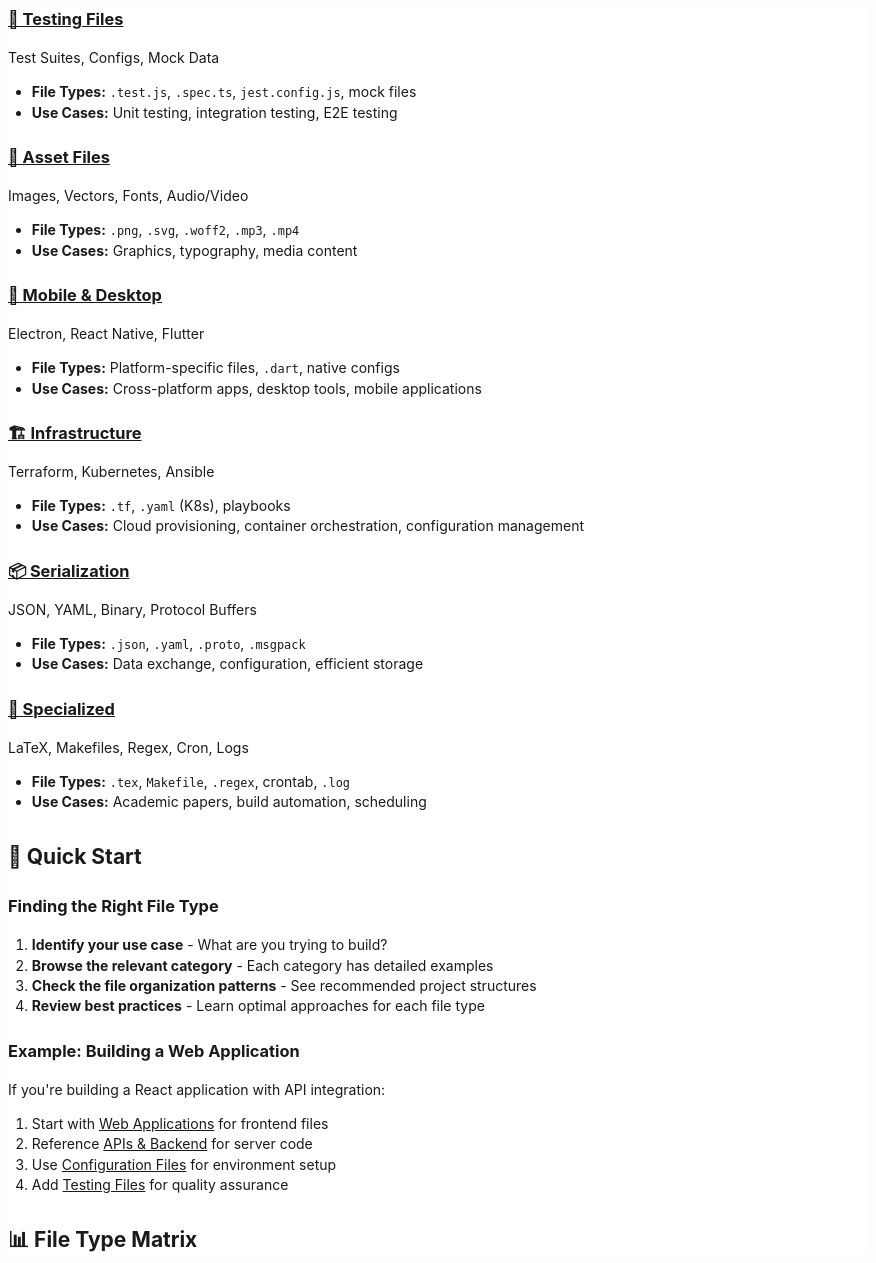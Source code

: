 ### [🧪 Testing Files](./testing-files/README.md)
Test Suites, Configs, Mock Data
- **File Types:** `.test.js`, `.spec.ts`, `jest.config.js`, mock files
- **Use Cases:** Unit testing, integration testing, E2E testing

### [🎨 Asset Files](./asset-files/README.md)
Images, Vectors, Fonts, Audio/Video
- **File Types:** `.png`, `.svg`, `.woff2`, `.mp3`, `.mp4`
- **Use Cases:** Graphics, typography, media content

### [📱 Mobile & Desktop](./mobile-desktop/README.md)
Electron, React Native, Flutter
- **File Types:** Platform-specific files, `.dart`, native configs
- **Use Cases:** Cross-platform apps, desktop tools, mobile applications

### [🏗️ Infrastructure](./infrastructure/README.md)
Terraform, Kubernetes, Ansible
- **File Types:** `.tf`, `.yaml` (K8s), playbooks
- **Use Cases:** Cloud provisioning, container orchestration, configuration management

### [📦 Serialization](./serialization/README.md)
JSON, YAML, Binary, Protocol Buffers
- **File Types:** `.json`, `.yaml`, `.proto`, `.msgpack`
- **Use Cases:** Data exchange, configuration, efficient storage

### [🔧 Specialized](./specialized/README.md)
LaTeX, Makefiles, Regex, Cron, Logs
- **File Types:** `.tex`, `Makefile`, `.regex`, crontab, `.log`
- **Use Cases:** Academic papers, build automation, scheduling

## 🚀 Quick Start

### Finding the Right File Type

1. **Identify your use case** - What are you trying to build?
2. **Browse the relevant category** - Each category has detailed examples
3. **Check the file organization patterns** - See recommended project structures
4. **Review best practices** - Learn optimal approaches for each file type

### Example: Building a Web Application

If you're building a React application with API integration:
1. Start with [Web Applications](./web-applications/README.md) for frontend files
2. Reference [APIs & Backend](./apis-backend/README.md) for server code
3. Use [Configuration Files](./configuration-files/README.md) for environment setup
4. Add [Testing Files](./testing-files/README.md) for quality assurance

## 📊 File Type Matrix
